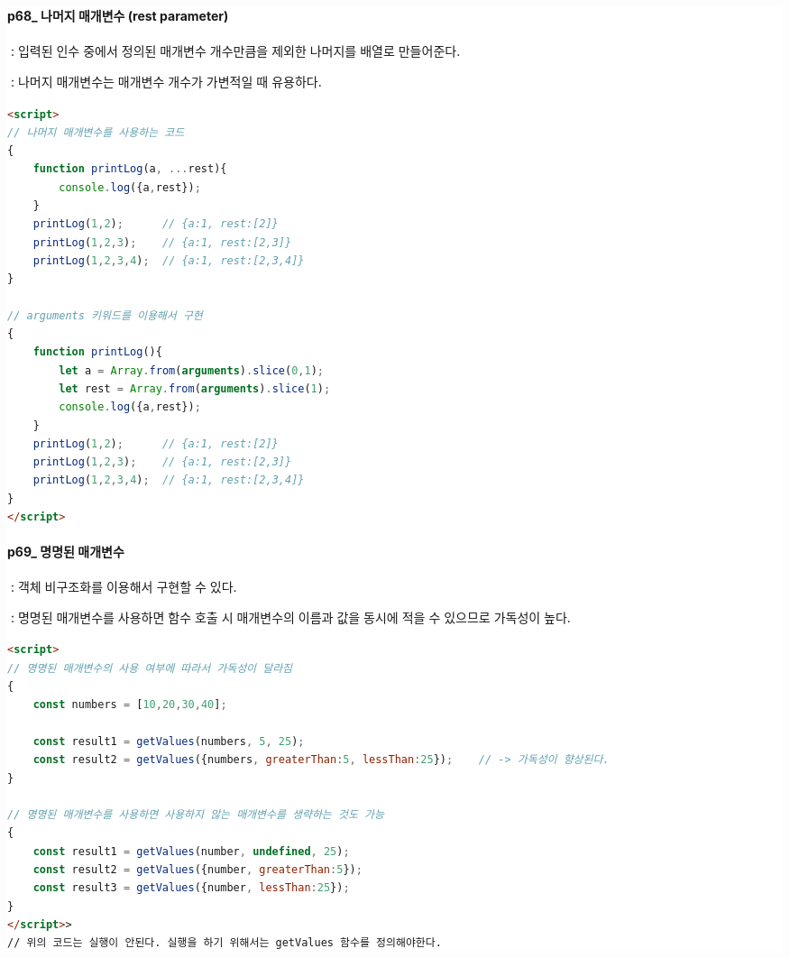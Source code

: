 



#### p68_ 나머지 매개변수 (rest parameter)

​	: 입력된 인수 중에서 정의된 매개변수 개수만큼을 제외한 나머지를 배열로 만들어준다. 

​	: 나머지 매개변수는 매개변수 개수가 가변적일 때 유용하다. 

```HTML
<script>
// 나머지 매개변수를 사용하는 코드 
{
    function printLog(a, ...rest){
        console.log({a,rest});
    }
    printLog(1,2);      // {a:1, rest:[2]}
    printLog(1,2,3);    // {a:1, rest:[2,3]}
    printLog(1,2,3,4);  // {a:1, rest:[2,3,4]}
}

// arguments 키워드를 이용해서 구현 
{
    function printLog(){
        let a = Array.from(arguments).slice(0,1);
        let rest = Array.from(arguments).slice(1);
        console.log({a,rest});
    }
    printLog(1,2);      // {a:1, rest:[2]}
    printLog(1,2,3);    // {a:1, rest:[2,3]}
    printLog(1,2,3,4);  // {a:1, rest:[2,3,4]}
}
</script>
```



#### p69_ 명명된 매개변수 

​	: 객체 비구조화를 이용해서 구현할 수 있다. 

​	: 명명된 매개변수를 사용하면 함수 호출 시 매개변수의 이름과 값을 동시에 적을 수 있으므로 가독성이 높다. 

```html
<script>
// 명명된 매개변수의 사용 여부에 따라서 가독성이 달라짐 
{
    const numbers = [10,20,30,40]; 

    const result1 = getValues(numbers, 5, 25);
    const result2 = getValues({numbers, greaterThan:5, lessThan:25});    // -> 가독성이 향상된다. 
}

// 명명된 매개변수를 사용하면 사용하지 않는 매개변수를 생략하는 것도 가능 
{
    const result1 = getValues(number, undefined, 25); 
    const result2 = getValues({number, greaterThan:5}); 
    const result3 = getValues({number, lessThan:25});
}
</script>>
// 위의 코드는 실행이 안된다. 실행을 하기 위해서는 getValues 함수를 정의해야한다. 
```
